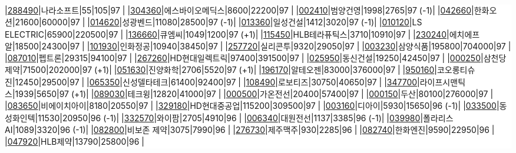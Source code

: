 |[288490](https://finance.daum.net/quotes/A288490)|나라소프트|55|105|97 |
|[304360](https://finance.daum.net/quotes/A304360)|에스바이오메딕스|8600|22200|97 |
|[002410](https://finance.daum.net/quotes/A002410)|범양건영|1998|2765|97 (-1)|
|[042660](https://finance.daum.net/quotes/A042660)|한화오션|21600|60000|97 |
|[014620](https://finance.daum.net/quotes/A014620)|성광벤드|11080|28500|97 (-1)|
|[013360](https://finance.daum.net/quotes/A013360)|일성건설|1412|3020|97 (-1)|
|[010120](https://finance.daum.net/quotes/A010120)|LS ELECTRIC|65900|220500|97 |
|[136660](https://finance.daum.net/quotes/A136660)|큐엠씨|1049|1200|97 (+1)|
|[115450](https://finance.daum.net/quotes/A115450)|HLB테라퓨틱스|3710|10910|97 |
|[230240](https://finance.daum.net/quotes/A230240)|에치에프알|18500|24300|97 |
|[101930](https://finance.daum.net/quotes/A101930)|인화정공|10940|38450|97 |
|[257720](https://finance.daum.net/quotes/A257720)|실리콘투|9320|29050|97 |
|[003230](https://finance.daum.net/quotes/A003230)|삼양식품|195800|704000|97 |
|[087010](https://finance.daum.net/quotes/A087010)|펩트론|29315|94100|97 |
|[267260](https://finance.daum.net/quotes/A267260)|HD현대일렉트릭|97400|391500|97 |
|[025950](https://finance.daum.net/quotes/A025950)|동신건설|19250|42450|97 |
|[000250](https://finance.daum.net/quotes/A000250)|삼천당제약|71500|202000|97 (+1)|
|[051630](https://finance.daum.net/quotes/A051630)|진양화학|2706|5520|97 (+1)|
|[196170](https://finance.daum.net/quotes/A196170)|알테오젠|83000|376000|97 |
|[950160](https://finance.daum.net/quotes/A950160)|코오롱티슈진|12450|29500|97 |
|[065350](https://finance.daum.net/quotes/A065350)|신성델타테크|61400|92400|97 |
|[108490](https://finance.daum.net/quotes/A108490)|로보티즈|30750|40650|97 |
|[347700](https://finance.daum.net/quotes/A347700)|라이프시맨틱스|1939|5650|97 (+1)|
|[089030](https://finance.daum.net/quotes/A089030)|테크윙|12820|41000|97 |
|[000500](https://finance.daum.net/quotes/A000500)|가온전선|20400|57400|97 |
|[000150](https://finance.daum.net/quotes/A000150)|두산|80100|276000|97 |
|[083650](https://finance.daum.net/quotes/A083650)|비에이치아이|8180|20550|97 |
|[329180](https://finance.daum.net/quotes/A329180)|HD현대중공업|115200|309500|97 |
|[003160](https://finance.daum.net/quotes/A003160)|디아이|5930|15650|96 (-1)|
|[033500](https://finance.daum.net/quotes/A033500)|동성화인텍|11530|20950|96 (-1)|
|[332570](https://finance.daum.net/quotes/A332570)|와이팜|2705|4910|96 |
|[006340](https://finance.daum.net/quotes/A006340)|대원전선|1137|3385|96 (-1)|
|[039980](https://finance.daum.net/quotes/A039980)|폴라리스AI|1089|3320|96 (-1)|
|[082800](https://finance.daum.net/quotes/A082800)|비보존 제약|3075|7990|96 |
|[276730](https://finance.daum.net/quotes/A276730)|제주맥주|930|2285|96 |
|[082740](https://finance.daum.net/quotes/A082740)|한화엔진|9590|22950|96 |
|[047920](https://finance.daum.net/quotes/A047920)|HLB제약|13790|25800|96 |